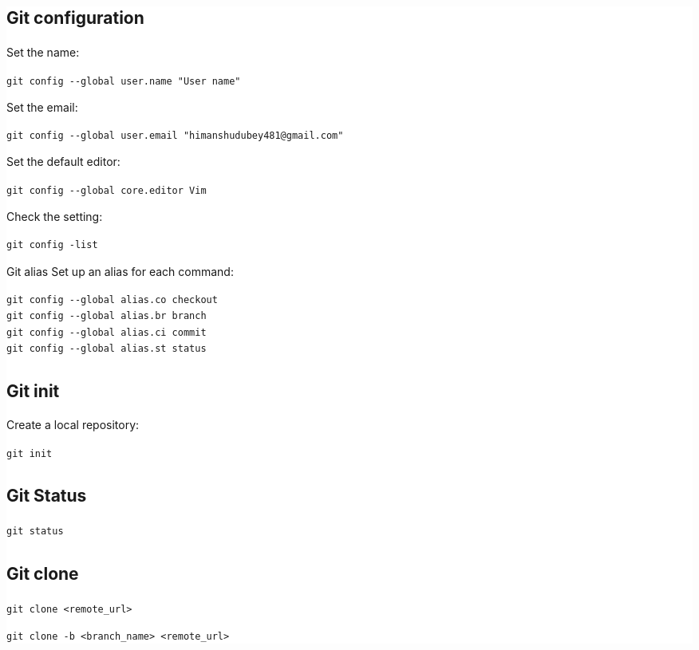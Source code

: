 
## Git configuration
Set the name:

```
git config --global user.name "User name"
```

Set the email:

```
git config --global user.email "himanshudubey481@gmail.com"
```

Set the default editor:

```
git config --global core.editor Vim
```

Check the setting:

```
git config -list
```

Git alias
Set up an alias for each command:

```
git config --global alias.co checkout
git config --global alias.br branch
git config --global alias.ci commit
git config --global alias.st status
```

## Git init
Create a local repository:

```
git init
```

## Git Status

```
git status
```

## Git clone

```
git clone <remote_url>
```

```
git clone -b <branch_name> <remote_url>
```
